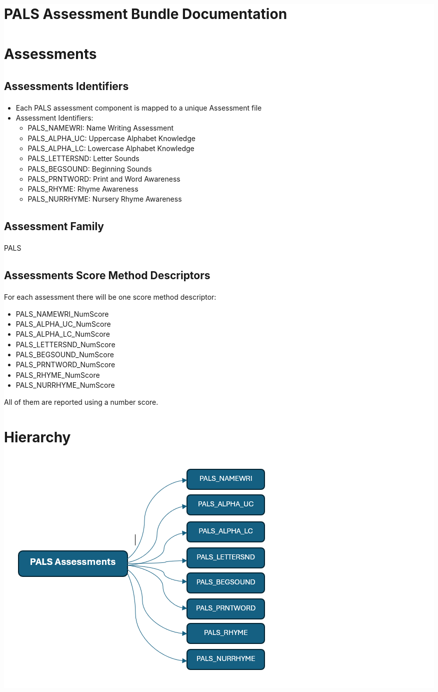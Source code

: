 # PALS Assessment Bundle Documentation

# Assessments
## Assessments Identifiers
- Each PALS assessment component is mapped to a unique Assessment file
- Assessment Identifiers:
  - PALS_NAMEWRI: Name Writing Assessment
  - PALS_ALPHA_UC: Uppercase Alphabet Knowledge
  - PALS_ALPHA_LC: Lowercase Alphabet Knowledge
  - PALS_LETTERSND: Letter Sounds
  - PALS_BEGSOUND: Beginning Sounds
  - PALS_PRNTWORD: Print and Word Awareness
  - PALS_RHYME: Rhyme Awareness
  - PALS_NURRHYME: Nursery Rhyme Awareness

## Assessment Family
PALS

## Assessments Score Method Descriptors
For each assessment there will be one score method descriptor:
 - PALS_NAMEWRI_NumScore
 - PALS_ALPHA_UC_NumScore
 - PALS_ALPHA_LC_NumScore
 - PALS_LETTERSND_NumScore
 - PALS_BEGSOUND_NumScore
 - PALS_PRNTWORD_NumScore
 - PALS_RHYME_NumScore
 - PALS_NURRHYME_NumScore
  
  All of them are reported using a number score.
  
# Hierarchy
![alt text](hierarchy.png)
